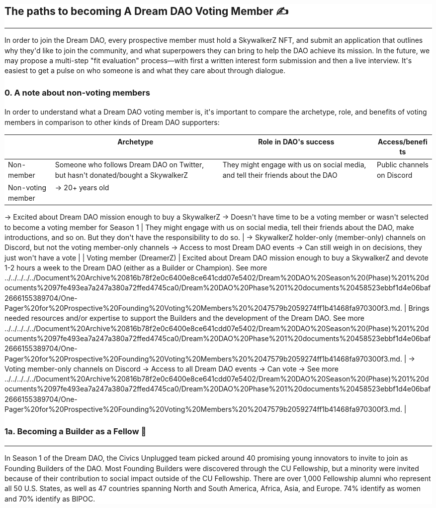 ## The paths to becoming A Dream DAO Voting Member ✍️

---

In order to join the Dream DAO, every prospective member must hold a SkywalkerZ NFT, and submit an application that outlines why they'd like to join the community, and what superpowers they can bring to help the DAO achieve its mission. In the future, we may propose a multi-step "fit evaluation" process—with first a written interest form submission and then a live interview. It's easiest to get a pulse on who someone is and what they care about through dialogue.

### 0. A note about non-voting members

In order to understand what a Dream DAO voting member is, it's important to compare the archetype, role, and benefits of voting members in comparison to other kinds of Dream DAO supporters:

|  | Archetype | Role in DAO's success | Access/benefits |
| --- | --- | --- | --- |
| Non-member | Someone who follows Dream DAO on Twitter, but hasn't donated/bought a SkywalkerZ | They might engage with us on social media, and tell their friends about the DAO | Public channels on Discord |
| Non-voting member | → 20+ years old
→ Excited about Dream DAO mission enough to buy a SkywalkerZ
→ Doesn't have time to be a voting member or wasn't selected to become a voting member for Season 1 | They might engage with us on social media, tell their friends about the DAO, make introductions, and so on. But they don't have the responsibility to do so. | → SkywalkerZ holder-only (member-only) channels on Discord, but not the voting member-only channels
→ Access to most Dream DAO events
→ Can still weigh in on decisions, they just won't have a vote |
| Voting member
(DreamerZ) | Excited about Dream DAO mission enough to buy a SkywalkerZ and devote 1-2 hours a week to the Dream DAO (either as a Builder or Champion). See more ../../../../../Document%20Archive%20816b78f2e0c6400e8ce641cdd07e5402/Dream%20DAO%20Season%20(Phase)%201%20documents%2097fe493ea7a247a380a72ffed4745ca0/Dream%20DAO%20Phase%201%20documents%20458523ebbf1d4e06baf2666155389704/One-Pager%20for%20Prospective%20Founding%20Voting%20Members%20%2047579b2059274ff1b41468fa970300f3.md. | Brings needed resources and/or expertise to support the Builders and the development of the Dream DAO. See more ../../../../../Document%20Archive%20816b78f2e0c6400e8ce641cdd07e5402/Dream%20DAO%20Season%20(Phase)%201%20documents%2097fe493ea7a247a380a72ffed4745ca0/Dream%20DAO%20Phase%201%20documents%20458523ebbf1d4e06baf2666155389704/One-Pager%20for%20Prospective%20Founding%20Voting%20Members%20%2047579b2059274ff1b41468fa970300f3.md. | → Voting member-only channels on Discord
→ Access to all Dream DAO events
→ Can vote
→ See more ../../../../../Document%20Archive%20816b78f2e0c6400e8ce641cdd07e5402/Dream%20DAO%20Season%20(Phase)%201%20documents%2097fe493ea7a247a380a72ffed4745ca0/Dream%20DAO%20Phase%201%20documents%20458523ebbf1d4e06baf2666155389704/One-Pager%20for%20Prospective%20Founding%20Voting%20Members%20%2047579b2059274ff1b41468fa970300f3.md. |

### 1a. Becoming a Builder as a Fellow 🧠

---

In Season 1 of the Dream DAO, the Civics Unplugged team picked around 40 promising young innovators to invite to join as Founding Builders of the DAO. Most Founding Builders were discovered through the CU Fellowship, but a minority were invited because of their contribution to social impact outside of the CU Fellowship. There are over 1,000 Fellowship alumni who represent all 50 U.S. States, as well as 47 countries spanning North and South America, Africa, Asia, and Europe. 74% identify as women and 70% identify as BIPOC.
